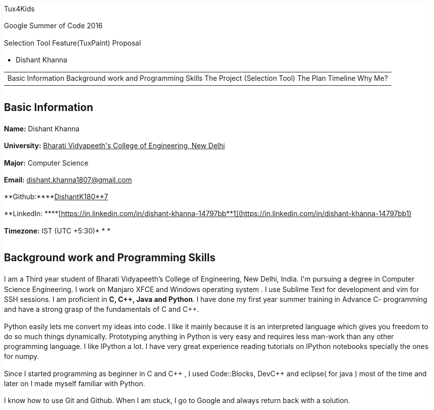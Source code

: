 Tux4Kids

Google Summer of Code 2016 

Selection Tool Feature(TuxPaint) Proposal

* Dishant Khanna

<table>
  <tr>
    <td>Basic Information
Background work and Programming Skills
The Project (Selection Tool)
The Plan
Timeline
Why Me?</td>
  </tr>
</table>


## **Basic Information**

**Name:** Dishant Khanna	

**University:** [Bharati Vidyapeeth's College of Engineering, New Delhi](https://en.wikipedia.org/wiki/Bharati_Vidyapeeth%27s_College_of_Engineering)

**Major:** Computer Science

**Email:** dishant.khanna1807@gmail.com

**Github:****[DishantK180**7](https://github.com/DishantK1807) 

**LinkedIn: ****[https://in.linkedin.com/in/dishant-khanna-14797bb**1](https://in.linkedin.com/in/dishant-khanna-14797bb1)

**Timezone:** IST (UTC +5:30)* * *


## **Background work and Programming Skills**

I am a Third year student of Bharati Vidyapeeth’s College of Engineering, New Delhi, India. I'm pursuing a degree in Computer Science Engineering. I work on Manjaro XFCE and Windows operating system . I use Sublime Text for development and vim for SSH sessions. I am proficient in **C, C++, Java and Python**. I have done my first year summer training in Advance C- programming and have a strong grasp of the fundamentals of C and C++. 

Python easily lets me convert my ideas into code. I like it mainly because it is an interpreted language which gives you freedom to do so much things dynamically. Prototyping anything in Python is very easy and requires less man-work than any other programming language. I like IPython a lot. I have very great experience reading tutorials on IPython notebooks specially the ones for numpy.

Since I started programming as beginner in C and C++ , I used Code::Blocks, DevC++ and eclipse( for java ) most of the time and later on I made myself familiar with Python.

I know how to use Git and Github. When I am stuck, I go to Google and always return back with a solution.
